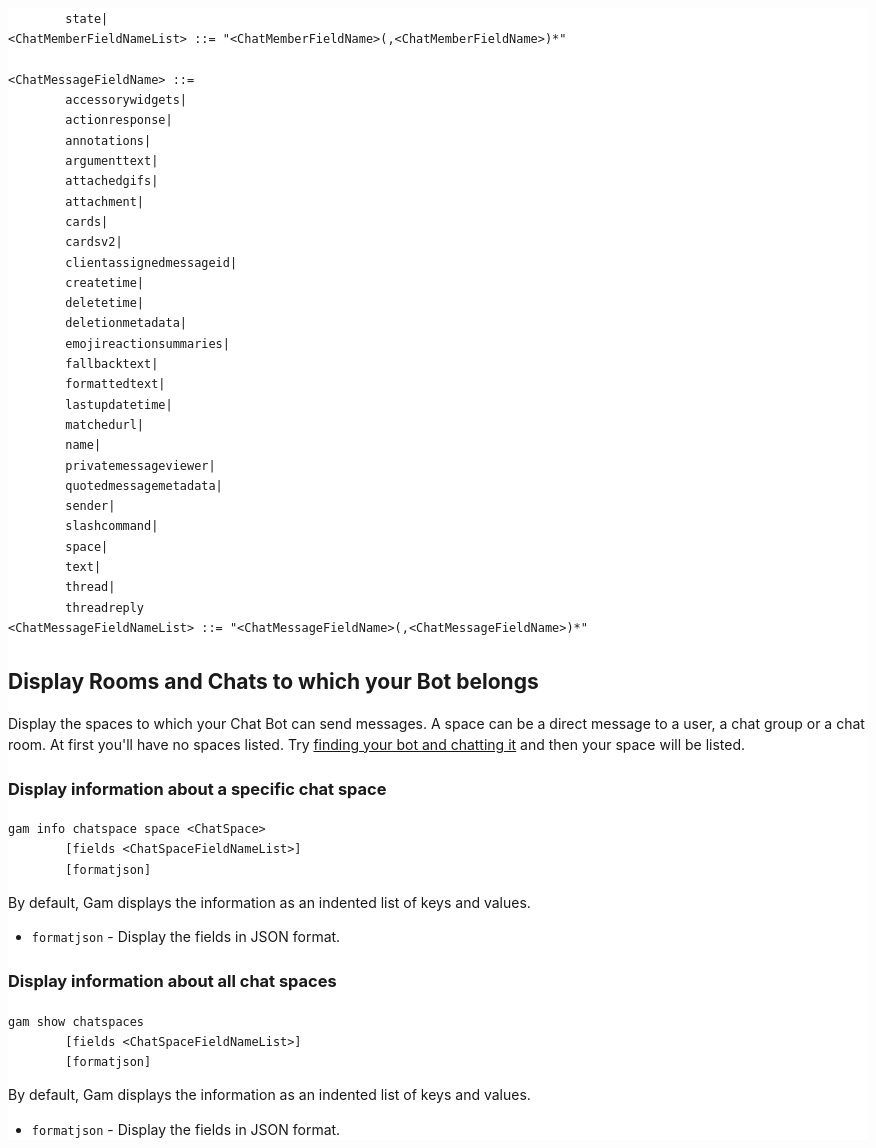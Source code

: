 ```
        state|
<ChatMemberFieldNameList> ::= "<ChatMemberFieldName>(,<ChatMemberFieldName>)*"

<ChatMessageFieldName> ::=
        accessorywidgets|
        actionresponse|
        annotations|
        argumenttext|
        attachedgifs|
        attachment|
        cards|
        cardsv2|
        clientassignedmessageid|
        createtime|
        deletetime|
        deletionmetadata|
        emojireactionsummaries|
        fallbacktext|
        formattedtext|
        lastupdatetime|
        matchedurl|
        name|
        privatemessageviewer|
        quotedmessagemetadata|
        sender|
        slashcommand|
        space|
        text|
        thread|
        threadreply
<ChatMessageFieldNameList> ::= "<ChatMessageFieldName>(,<ChatMessageFieldName>)*"
```

## Display Rooms and Chats to which your Bot belongs
Display the spaces to which your Chat Bot can send messages.
A space can be a direct message to a user, a chat group or a chat room.
At first you'll have no spaces listed. Try [finding your bot and chatting it](https://support.google.com/chat/answer/7655820) and then your space will be listed.

### Display information about a specific chat space
```
gam info chatspace space <ChatSpace>
        [fields <ChatSpaceFieldNameList>]
        [formatjson]
```
By default, Gam displays the information as an indented list of keys and values.
* `formatjson` - Display the fields in JSON format.

### Display information about all chat spaces
```
gam show chatspaces
        [fields <ChatSpaceFieldNameList>]
        [formatjson]
```
By default, Gam displays the information as an indented list of keys and values.
* `formatjson` - Display the fields in JSON format.
